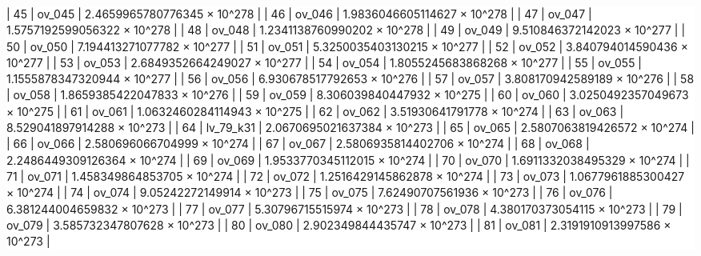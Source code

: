 | 45 | ov_045 | 2.4659965780776345 × 10^278 |
| 46 | ov_046 | 1.9836046605114627 × 10^278 |
| 47 | ov_047 | 1.5757192599056322 × 10^278 |
| 48 | ov_048 | 1.2341138760990202 × 10^278 |
| 49 | ov_049 | 9.510846372142023 × 10^277 |
| 50 | ov_050 | 7.194413271077782 × 10^277 |
| 51 | ov_051 | 5.3250035403130215 × 10^277 |
| 52 | ov_052 | 3.840794014590436 × 10^277 |
| 53 | ov_053 | 2.6849352664249027 × 10^277 |
| 54 | ov_054 | 1.8055245683868268 × 10^277 |
| 55 | ov_055 | 1.1555878347320944 × 10^277 |
| 56 | ov_056 | 6.930678517792653 × 10^276 |
| 57 | ov_057 | 3.808170942589189 × 10^276 |
| 58 | ov_058 | 1.8659385422047833 × 10^276 |
| 59 | ov_059 | 8.306039840447932 × 10^275 |
| 60 | ov_060 | 3.0250492357049673 × 10^275 |
| 61 | ov_061 | 1.0632460284114943 × 10^275 |
| 62 | ov_062 | 3.51930641791778 × 10^274 |
| 63 | ov_063 | 8.529041897914288 × 10^273 |
| 64 | lv_79_k31 | 2.0670695021637384 × 10^273 |
| 65 | ov_065 | 2.5807063819426572 × 10^274 |
| 66 | ov_066 | 2.580696066704999 × 10^274 |
| 67 | ov_067 | 2.5806935814402706 × 10^274 |
| 68 | ov_068 | 2.2486449309126364 × 10^274 |
| 69 | ov_069 | 1.9533770345112015 × 10^274 |
| 70 | ov_070 | 1.6911332038495329 × 10^274 |
| 71 | ov_071 | 1.458349864853705 × 10^274 |
| 72 | ov_072 | 1.2516429145862878 × 10^274 |
| 73 | ov_073 | 1.0677961885300427 × 10^274 |
| 74 | ov_074 | 9.05242272149914 × 10^273 |
| 75 | ov_075 | 7.62490707561936 × 10^273 |
| 76 | ov_076 | 6.381244004659832 × 10^273 |
| 77 | ov_077 | 5.30796715515974 × 10^273 |
| 78 | ov_078 | 4.380170373054115 × 10^273 |
| 79 | ov_079 | 3.585732347807628 × 10^273 |
| 80 | ov_080 | 2.902349844435747 × 10^273 |
| 81 | ov_081 | 2.3191910913997586 × 10^273 |